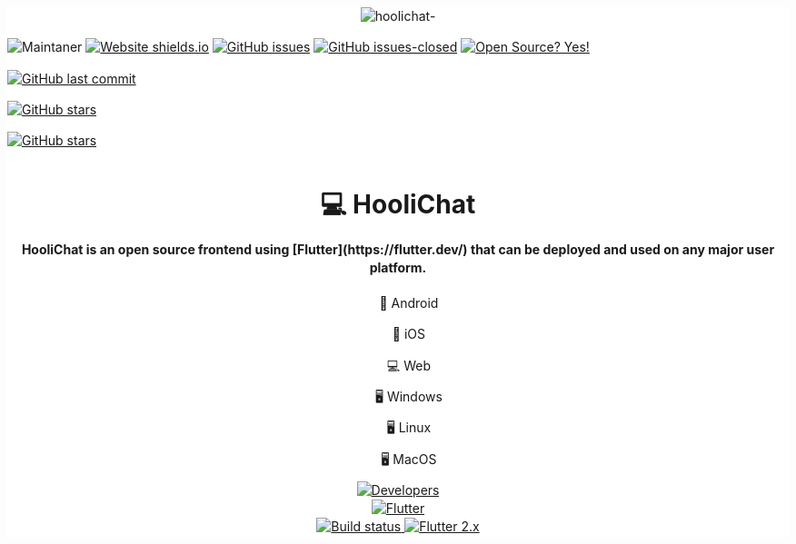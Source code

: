 <p align="center"><img src="https://socialify.git.ci/aKn1ghtOut/hoolichat/image?description=1&language=1&owner=1&pattern=Circuit%20Board&theme=Dark" alt="hoolichat-" width="640" height="320" /></p>

![Maintaner](https://img.shields.io/badge/maintainer-AnantBhasin-blue)
[![Website shields.io](https://img.shields.io/website-up-down-green-red/http/shields.io.svg)](http://hooli.snu-labyrinth.tech/docs/)
[![GitHub issues](https://img.shields.io/github/issues/aKn1ghtOut/hoolichat.svg)](https://GitHub.com/aKn1ghtOut/hoolichat/issues/)
[![GitHub issues-closed](https://img.shields.io/github/issues-closed/aKn1ghtOut/hoolichat.svg)](https://GitHub.com/aKn1ghtOut/hoolichat/issues?q=is%3Aissue+is%3Aclosed)
[![Open Source? Yes!](https://badgen.net/badge/Open%20Source%20%3F/Yes%21/blue?icon=github)](https://github.com/aKn1ghtOut/hoolichat/)

[![GitHub last commit](https://img.shields.io/github/last-commit/aKn1ghtOut/hoolichat.svg?style=flat)]()

[![GitHub stars](https://img.shields.io/github/stars/aKn1ghtOut/hoolichat.svg?style=social&label=⭐Stars&style=plastic&color=green)]()

[![GitHub stars](https://img.shields.io/github/forks/aKn1ghtOut/hoolichat.svg?style=social&label=🍴Forks&style=plastic&color=green)]()

<h1 align="center">
   💻 HooliChat
</h1>

<p align="center">
<h4 align="center">
HooliChat is an open source frontend using [Flutter](https://flutter.dev/) that can be deployed and used on any major user platform.
</h4>
<ul align="center" listStyle="none">
<p align="center">📱 Android</p>
<p align="center">📱 iOS</p>
<p align="center">💻 Web</p>
<p align="center">🖥️ Windows</p>
<p align="center">🖥️ Linux</p>
<p align="center">🖥️ MacOS</p>
</ul>
</p>

<p align="center">
    <a href="https://forthebadge.com">
      <img alt="Developers" src="https://forthebadge.com/images/badges/built-by-developers.svg">
    </a>
    <br>
    <a href="https://forthebadge.com">
      <img alt="Flutter" src="https://forthebadge.com/images/badges/built-for-android.svg">
    </a>
    <br>
    <a href="https://github.com/aKn1ghtOut/hoolichat/actions?query=workflow%3Aflutter-ci.yml+branch">
      <img alt="Build status" src="https://github.com/aKn1ghtOut/hoolichat/actions/workflows/flutter-ci.yml/badge.svg">
    </a>
    <a href="https://flutter.dev/"><img alt="Flutter 2.x" src="https://img.shields.io/badge/flutter-2.x-blue.svg?logo=node.js&style=flat"></a>
</p>
